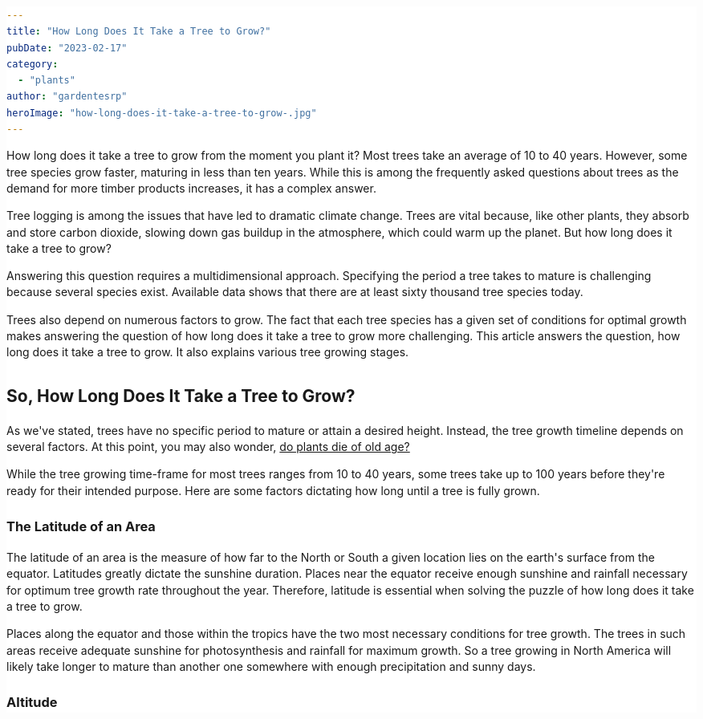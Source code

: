 ```yaml
---
title: "How Long Does It Take a Tree to Grow?"
pubDate: "2023-02-17"
category: 
  - "plants"
author: "gardentesrp"
heroImage: "how-long-does-it-take-a-tree-to-grow-.jpg"
---
```


How long does it take a tree to grow from the moment you plant it? Most trees take an average of 10 to 40 years. However, some tree species grow faster, maturing in less than ten years. While this is among the frequently asked questions about trees as the demand for more timber products increases, it has a complex answer.

Tree logging is among the issues that have led to dramatic climate change. Trees are vital because, like other plants, they absorb and store carbon dioxide, slowing down gas buildup in the atmosphere, which could warm up the planet. But how long does it take a tree to grow?

Answering this question requires a multidimensional approach. Specifying the period a tree takes to mature is challenging because several species exist. Available data shows that there are at least sixty thousand tree species today.

Trees also depend on numerous factors to grow. The fact that each tree species has a given set of conditions for optimal growth makes answering the question of how long does it take a tree to grow more challenging. This article answers the question, how long does it take a tree to grow. It also explains various tree growing stages.

## So, How Long Does It Take a Tree to Grow?

As we've stated, trees have no specific period to mature or attain a desired height. Instead, the tree growth timeline depends on several factors. At this point, you may also wonder, [do plants die of old age?](https://garden.gnmnetworks.com/do-plants-die-of-old-age-trees-lifespans/)

While the tree growing time-frame for most trees ranges from 10 to 40 years, some trees take up to 100 years before they're ready for their intended purpose. Here are some factors dictating how long until a tree is fully grown.

### The Latitude of an Area

The latitude of an area is the measure of how far to the North or South a given location lies on the earth's surface from the equator. Latitudes greatly dictate the sunshine duration. Places near the equator receive enough sunshine and rainfall necessary for optimum tree growth rate throughout the year. Therefore, latitude is essential when solving the puzzle of how long does it take a tree to grow.

Places along the equator and those within the tropics have the two most necessary conditions for tree growth. The trees in such areas receive adequate sunshine for photosynthesis and rainfall for maximum growth. So a tree growing in North America will likely take longer to mature than another one somewhere with enough precipitation and sunny days.

### Altitude
